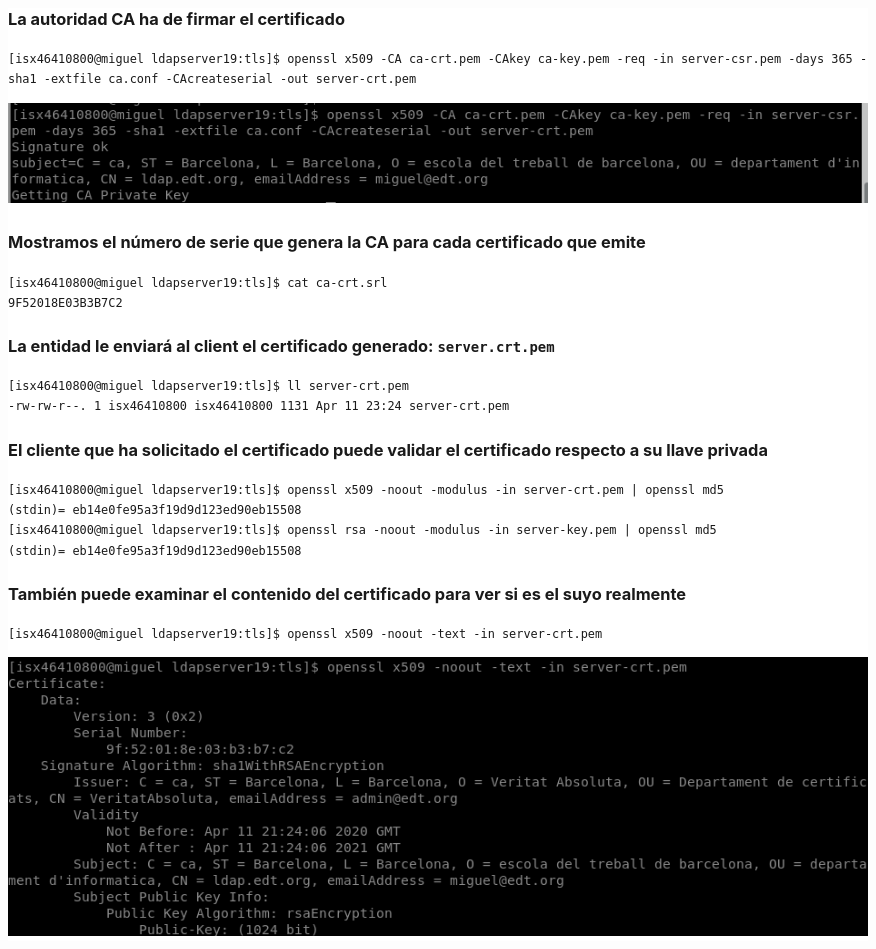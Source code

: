 ### La autoridad CA ha de firmar el certificado
`[isx46410800@miguel ldapserver19:tls]$ openssl x509 -CA ca-crt.pem -CAkey ca-key.pem -req -in server-csr.pem -days 365 -sha1 -extfile ca.conf -CAcreateserial -out server-crt.pem`

![](capturas/foto_6.png)

### Mostramos el número de serie que genera la CA para cada certificado que emite
```
[isx46410800@miguel ldapserver19:tls]$ cat ca-crt.srl 
9F52018E03B3B7C2
```

### La entidad le enviará al client el certificado generado: `server.crt.pem`
```
[isx46410800@miguel ldapserver19:tls]$ ll server-crt.pem 
-rw-rw-r--. 1 isx46410800 isx46410800 1131 Apr 11 23:24 server-crt.pem
```

### El cliente que ha solicitado el certificado puede validar el certificado respecto a su llave privada
```
[isx46410800@miguel ldapserver19:tls]$ openssl x509 -noout -modulus -in server-crt.pem | openssl md5
(stdin)= eb14e0fe95a3f19d9d123ed90eb15508
[isx46410800@miguel ldapserver19:tls]$ openssl rsa -noout -modulus -in server-key.pem | openssl md5
(stdin)= eb14e0fe95a3f19d9d123ed90eb15508
```

### También puede examinar el contenido del certificado para ver si es el suyo realmente
`[isx46410800@miguel ldapserver19:tls]$ openssl x509 -noout -text -in server-crt.pem`

![](capturas/foto_7.png)
